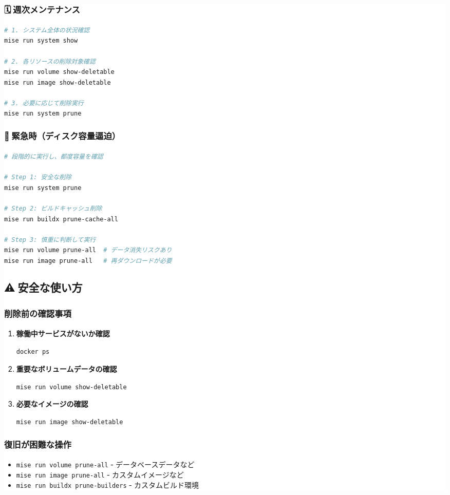 ### 🗓️ 週次メンテナンス

```bash
# 1. システム全体の状況確認
mise run system show

# 2. 各リソースの削除対象確認
mise run volume show-deletable
mise run image show-deletable

# 3. 必要に応じて削除実行
mise run system prune
```

### 🚨 緊急時（ディスク容量逼迫）

```bash
# 段階的に実行し、都度容量を確認

# Step 1: 安全な削除
mise run system prune

# Step 2: ビルドキャッシュ削除
mise run buildx prune-cache-all

# Step 3: 慎重に判断して実行
mise run volume prune-all  # データ消失リスクあり
mise run image prune-all   # 再ダウンロードが必要
```

## ⚠️ 安全な使い方

### 削除前の確認事項

1. **稼働中サービスがないか確認**

   ```bash
   docker ps
   ```

2. **重要なボリュームデータの確認**

   ```bash
   mise run volume show-deletable
   ```

3. **必要なイメージの確認**

   ```bash
   mise run image show-deletable
   ```

### 復旧が困難な操作

- `mise run volume prune-all` - データベースデータなど
- `mise run image prune-all` - カスタムイメージなど
- `mise run buildx prune-builders` - カスタムビルド環境
